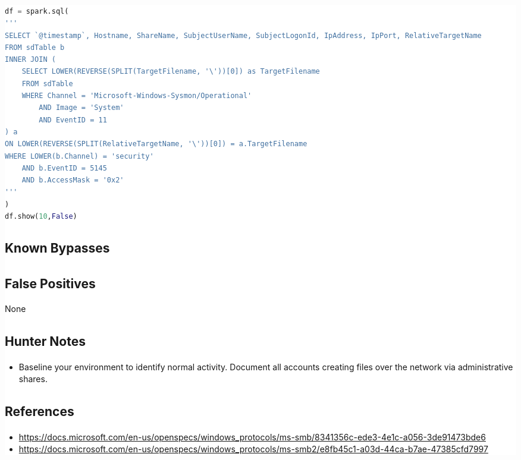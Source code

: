 ```python
df = spark.sql(
'''
SELECT `@timestamp`, Hostname, ShareName, SubjectUserName, SubjectLogonId, IpAddress, IpPort, RelativeTargetName
FROM sdTable b
INNER JOIN (
    SELECT LOWER(REVERSE(SPLIT(TargetFilename, '\'))[0]) as TargetFilename
    FROM sdTable
    WHERE Channel = 'Microsoft-Windows-Sysmon/Operational'
        AND Image = 'System'
        AND EventID = 11
) a
ON LOWER(REVERSE(SPLIT(RelativeTargetName, '\'))[0]) = a.TargetFilename
WHERE LOWER(b.Channel) = 'security'
    AND b.EventID = 5145
    AND b.AccessMask = '0x2'
'''
)
df.show(10,False)
```

## Known Bypasses


## False Positives
None


## Hunter Notes
* Baseline your environment to identify normal activity. Document all accounts creating files over the network via administrative shares.


## References
* https://docs.microsoft.com/en-us/openspecs/windows_protocols/ms-smb/8341356c-ede3-4e1c-a056-3de91473bde6
* https://docs.microsoft.com/en-us/openspecs/windows_protocols/ms-smb2/e8fb45c1-a03d-44ca-b7ae-47385cfd7997
